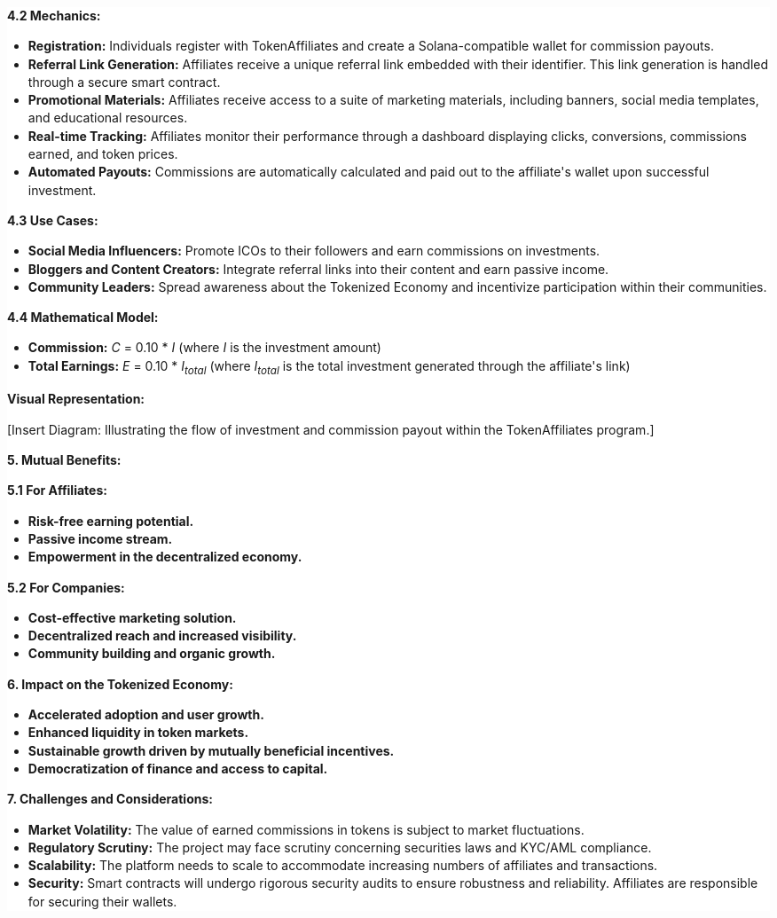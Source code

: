 **4.2 Mechanics:**

* **Registration:** Individuals register with TokenAffiliates and create a Solana-compatible wallet for commission payouts.
* **Referral Link Generation:** Affiliates receive a unique referral link embedded with their identifier. This link generation is handled through a secure smart contract.
* **Promotional Materials:**  Affiliates receive access to a suite of marketing materials, including banners, social media templates, and educational resources.
* **Real-time Tracking:**  Affiliates monitor their performance through a dashboard displaying clicks, conversions, commissions earned, and token prices.
* **Automated Payouts:** Commissions are automatically calculated and paid out to the affiliate's wallet upon successful investment.

**4.3 Use Cases:**

* **Social Media Influencers:** Promote ICOs to their followers and earn commissions on investments.
* **Bloggers and Content Creators:**  Integrate referral links into their content and earn passive income.
* **Community Leaders:**  Spread awareness about the Tokenized Economy and incentivize participation within their communities.

**4.4 Mathematical Model:**

* **Commission:** *C* = 0.10 * *I* (where *I* is the investment amount)
* **Total Earnings:** *E* = 0.10 * *I<sub>total</sub>* (where *I<sub>total</sub>* is the total investment generated through the affiliate's link)

**Visual Representation:**

[Insert Diagram:  Illustrating the flow of investment and commission payout within the TokenAffiliates program.]

**5. Mutual Benefits:**

**5.1 For Affiliates:**

* **Risk-free earning potential.**
* **Passive income stream.**
* **Empowerment in the decentralized economy.**

**5.2 For Companies:**

* **Cost-effective marketing solution.**
* **Decentralized reach and increased visibility.**
* **Community building and organic growth.**

**6. Impact on the Tokenized Economy:**

* **Accelerated adoption and user growth.**
* **Enhanced liquidity in token markets.**
* **Sustainable growth driven by mutually beneficial incentives.**
* **Democratization of finance and access to capital.**

**7. Challenges and Considerations:**

* **Market Volatility:** The value of earned commissions in tokens is subject to market fluctuations.
* **Regulatory Scrutiny:** The project may face scrutiny concerning securities laws and KYC/AML compliance.
* **Scalability:** The platform needs to scale to accommodate increasing numbers of affiliates and transactions.
* **Security:** Smart contracts will undergo rigorous security audits to ensure robustness and reliability. Affiliates are responsible for securing their wallets.

